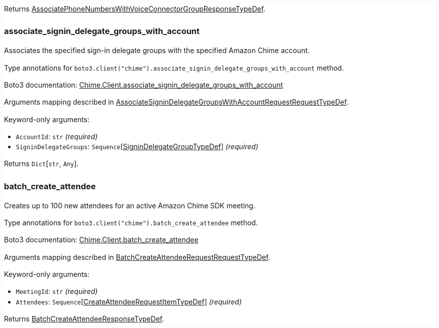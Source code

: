 Returns
[AssociatePhoneNumbersWithVoiceConnectorGroupResponseTypeDef](./type_defs.md#associatephonenumberswithvoiceconnectorgroupresponsetypedef).

<a id="associate_signin_delegate_groups_with_account"></a>

### associate_signin_delegate_groups_with_account

Associates the specified sign-in delegate groups with the specified Amazon
Chime account.

Type annotations for
`boto3.client("chime").associate_signin_delegate_groups_with_account` method.

Boto3 documentation:
[Chime.Client.associate_signin_delegate_groups_with_account](https://boto3.amazonaws.com/v1/documentation/api/latest/reference/services/chime.html#Chime.Client.associate_signin_delegate_groups_with_account)

Arguments mapping described in
[AssociateSigninDelegateGroupsWithAccountRequestRequestTypeDef](./type_defs.md#associatesignindelegategroupswithaccountrequestrequesttypedef).

Keyword-only arguments:

- `AccountId`: `str` *(required)*
- `SigninDelegateGroups`:
  `Sequence`\[[SigninDelegateGroupTypeDef](./type_defs.md#signindelegategrouptypedef)\]
  *(required)*

Returns `Dict`\[`str`, `Any`\].

<a id="batch_create_attendee"></a>

### batch_create_attendee

Creates up to 100 new attendees for an active Amazon Chime SDK meeting.

Type annotations for `boto3.client("chime").batch_create_attendee` method.

Boto3 documentation:
[Chime.Client.batch_create_attendee](https://boto3.amazonaws.com/v1/documentation/api/latest/reference/services/chime.html#Chime.Client.batch_create_attendee)

Arguments mapping described in
[BatchCreateAttendeeRequestRequestTypeDef](./type_defs.md#batchcreateattendeerequestrequesttypedef).

Keyword-only arguments:

- `MeetingId`: `str` *(required)*
- `Attendees`:
  `Sequence`\[[CreateAttendeeRequestItemTypeDef](./type_defs.md#createattendeerequestitemtypedef)\]
  *(required)*

Returns
[BatchCreateAttendeeResponseTypeDef](./type_defs.md#batchcreateattendeeresponsetypedef).
